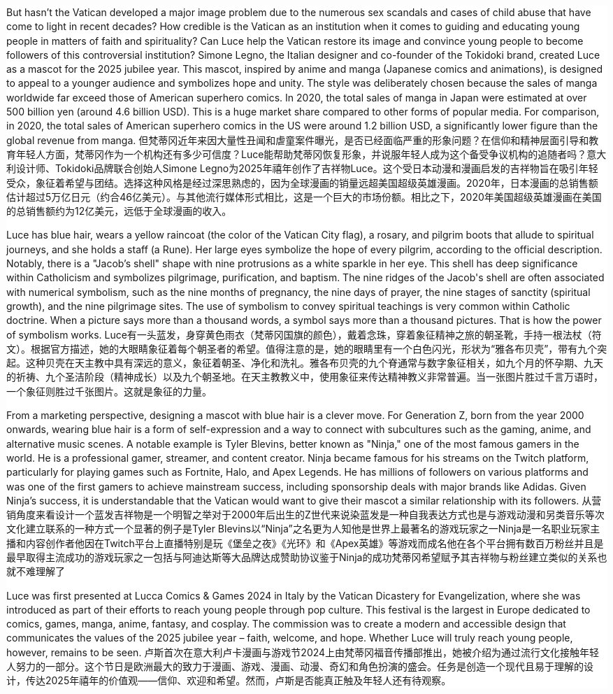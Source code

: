 But hasn’t the Vatican developed a major image problem due to the numerous sex scandals and cases of child abuse that have come to light in recent decades? How credible is the Vatican as an institution when it comes to guiding and educating young people in matters of faith and spirituality? Can Luce help the Vatican restore its image and convince young people to become followers of this controversial institution? Simone Legno, the Italian designer and co-founder of the Tokidoki brand, created Luce as a mascot for the 2025 jubilee year. This mascot, inspired by anime and manga (Japanese comics and animations), is designed to appeal to a younger audience and symbolizes hope and unity. The style was deliberately chosen because the sales of manga worldwide far exceed those of American superhero comics. In 2020, the total sales of manga in Japan were estimated at over 500 billion yen (around 4.6 billion USD). This is a huge market share compared to other forms of popular media. For comparison, in 2020, the total sales of American superhero comics in the US were around 1.2 billion USD, a significantly lower figure than the global revenue from manga.
但梵蒂冈近年来因大量性丑闻和虐童案件曝光，是否已经面临严重的形象问题？在信仰和精神层面引导和教育年轻人方面，梵蒂冈作为一个机构还有多少可信度？Luce能帮助梵蒂冈恢复形象，并说服年轻人成为这个备受争议机构的追随者吗？意大利设计师、Tokidoki品牌联合创始人Simone Legno为2025年禧年创作了吉祥物Luce。这个受日本动漫和漫画启发的吉祥物旨在吸引年轻受众，象征着希望与团结。选择这种风格是经过深思熟虑的，因为全球漫画的销量远超美国超级英雄漫画。2020年，日本漫画的总销售额估计超过5万亿日元（约合46亿美元）。与其他流行媒体形式相比，这是一个巨大的市场份额。相比之下，2020年美国超级英雄漫画在美国的总销售额约为12亿美元，远低于全球漫画的收入。

Luce has blue hair, wears a yellow raincoat (the color of the Vatican City flag), a rosary, and pilgrim boots that allude to spiritual journeys, and she holds a staff (a Rune). Her large eyes symbolize the hope of every pilgrim, according to the official description. Notably, there is a "Jacob’s shell" shape with nine protrusions as a white sparkle in her eye. This shell has deep significance within Catholicism and symbolizes pilgrimage, purification, and baptism. The nine ridges of the Jacob's shell are often associated with numerical symbolism, such as the nine months of pregnancy, the nine days of prayer, the nine stages of sanctity (spiritual growth), and the nine pilgrimage sites. The use of symbolism to convey spiritual teachings is very common within Catholic doctrine. When a picture says more than a thousand words, a symbol says more than a thousand pictures. That is how the power of symbolism works.
Luce有一头蓝发，身穿黄色雨衣（梵蒂冈国旗的颜色），戴着念珠，穿着象征精神之旅的朝圣靴，手持一根法杖（符文）。根据官方描述，她的大眼睛象征着每个朝圣者的希望。值得注意的是，她的眼睛里有一个白色闪光，形状为“雅各布贝壳”，带有九个突起。这种贝壳在天主教中具有深远的意义，象征着朝圣、净化和洗礼。雅各布贝壳的九个脊通常与数字象征相关，如九个月的怀孕期、九天的祈祷、九个圣洁阶段（精神成长）以及九个朝圣地。在天主教教义中，使用象征来传达精神教义非常普遍。当一张图片胜过千言万语时，一个象征则胜过千张图片。这就是象征的力量。 

From a marketing perspective, designing a mascot with blue hair is a clever move. For Generation Z, born from the year 2000 onwards, wearing blue hair is a form of self-expression and a way to connect with subcultures such as the gaming, anime, and alternative music scenes. A notable example is Tyler Blevins, better known as "Ninja," one of the most famous gamers in the world. He is a professional gamer, streamer, and content creator. Ninja became famous for his streams on the Twitch platform, particularly for playing games such as Fortnite, Halo, and Apex Legends. He has millions of followers on various platforms and was one of the first gamers to achieve mainstream success, including sponsorship deals with major brands like Adidas. Given Ninja’s success, it is understandable that the Vatican would want to give their mascot a similar relationship with its followers.
从营销角度来看设计一个蓝发吉祥物是一个明智之举对于2000年后出生的Z世代来说染蓝发是一种自我表达方式也是与游戏动漫和另类音乐等次文化建立联系的一种方式一个显著的例子是Tyler Blevins以“Ninja”之名更为人知他是世界上最著名的游戏玩家之一Ninja是一名职业玩家主播和内容创作者他因在Twitch平台上直播特别是玩《堡垒之夜》《光环》和《Apex英雄》等游戏而成名他在各个平台拥有数百万粉丝并且是最早取得主流成功的游戏玩家之一包括与阿迪达斯等大品牌达成赞助协议鉴于Ninja的成功梵蒂冈希望赋予其吉祥物与粉丝建立类似的关系也就不难理解了

Luce was first presented at Lucca Comics & Games 2024 in Italy by the Vatican Dicastery for Evangelization, where she was introduced as part of their efforts to reach young people through pop culture. This festival is the largest in Europe dedicated to comics, games, manga, anime, fantasy, and cosplay. The commission was to create a modern and accessible design that communicates the values of the 2025 jubilee year – faith, welcome, and hope. Whether Luce will truly reach young people, however, remains to be seen.
卢斯首次在意大利卢卡漫画与游戏节2024上由梵蒂冈福音传播部推出，她被介绍为通过流行文化接触年轻人努力的一部分。这个节日是欧洲最大的致力于漫画、游戏、漫画、动漫、奇幻和角色扮演的盛会。任务是创造一个现代且易于理解的设计，传达2025年禧年的价值观——信仰、欢迎和希望。然而，卢斯是否能真正触及年轻人还有待观察。
